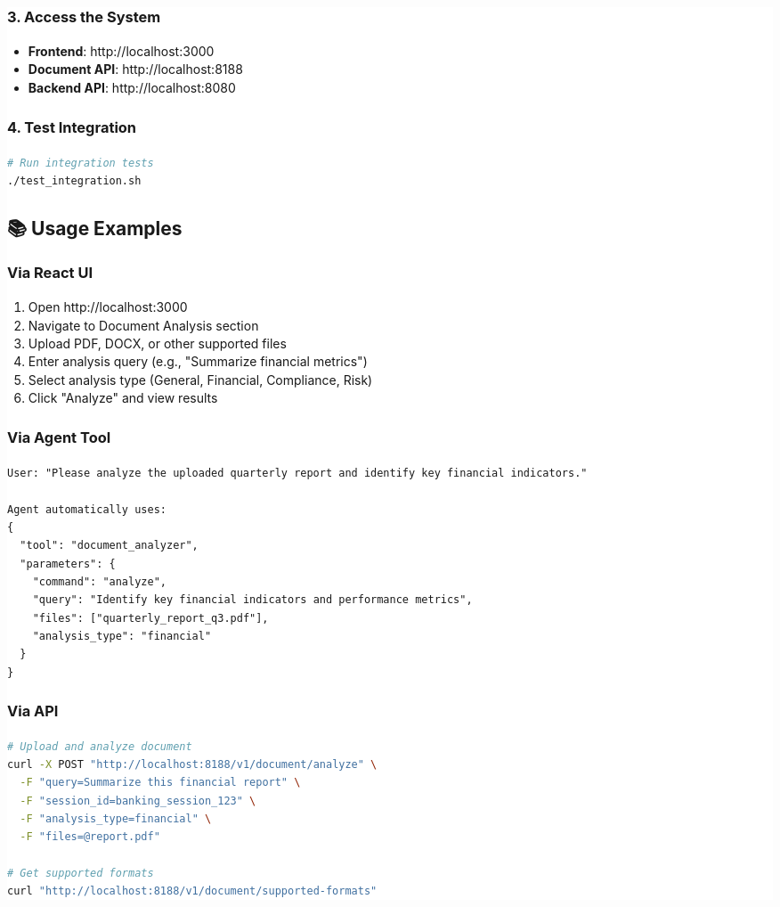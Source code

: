 ### 3. Access the System
- **Frontend**: http://localhost:3000
- **Document API**: http://localhost:8188
- **Backend API**: http://localhost:8080

### 4. Test Integration
```bash
# Run integration tests
./test_integration.sh
```

## 📚 Usage Examples

### Via React UI
1. Open http://localhost:3000
2. Navigate to Document Analysis section
3. Upload PDF, DOCX, or other supported files
4. Enter analysis query (e.g., "Summarize financial metrics")
5. Select analysis type (General, Financial, Compliance, Risk)
6. Click "Analyze" and view results

### Via Agent Tool
```
User: "Please analyze the uploaded quarterly report and identify key financial indicators."

Agent automatically uses:
{
  "tool": "document_analyzer",
  "parameters": {
    "command": "analyze",
    "query": "Identify key financial indicators and performance metrics",
    "files": ["quarterly_report_q3.pdf"],
    "analysis_type": "financial"
  }
}
```

### Via API
```bash
# Upload and analyze document
curl -X POST "http://localhost:8188/v1/document/analyze" \
  -F "query=Summarize this financial report" \
  -F "session_id=banking_session_123" \
  -F "analysis_type=financial" \
  -F "files=@report.pdf"

# Get supported formats
curl "http://localhost:8188/v1/document/supported-formats"
```
